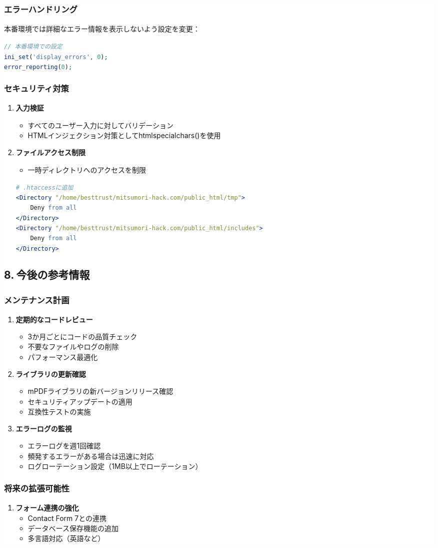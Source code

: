 ### エラーハンドリング

本番環境では詳細なエラー情報を表示しないよう設定を変更：
```php
// 本番環境での設定
ini_set('display_errors', 0);
error_reporting(0);
```

### セキュリティ対策

1. **入力検証**
   - すべてのユーザー入力に対してバリデーション
   - HTMLインジェクション対策としてhtmlspecialchars()を使用

2. **ファイルアクセス制限**
   - 一時ディレクトリへのアクセスを制限
   ```apache
   # .htaccessに追加
   <Directory "/home/besttrust/mitsumori-hack.com/public_html/tmp">
       Deny from all
   </Directory>
   <Directory "/home/besttrust/mitsumori-hack.com/public_html/includes">
       Deny from all
   </Directory>
   ```

## 8. 今後の参考情報

### メンテナンス計画

1. **定期的なコードレビュー**
   - 3か月ごとにコードの品質チェック
   - 不要なファイルやログの削除
   - パフォーマンス最適化

2. **ライブラリの更新確認**
   - mPDFライブラリの新バージョンリリース確認
   - セキュリティアップデートの適用
   - 互換性テストの実施

3. **エラーログの監視**
   - エラーログを週1回確認
   - 頻発するエラーがある場合は迅速に対応
   - ログローテーション設定（1MB以上でローテーション）

### 将来の拡張可能性

1. **フォーム連携の強化**
   - Contact Form 7との連携
   - データベース保存機能の追加
   - 多言語対応（英語など）
